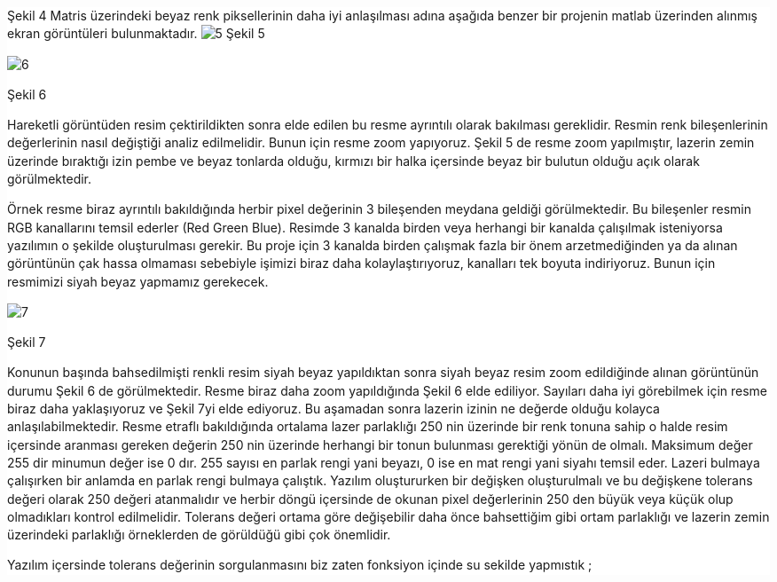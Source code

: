 Şekil 4
Matris üzerindeki beyaz renk piksellerinin daha iyi anlaşılması adına aşağıda benzer bir projenin matlab üzerinden alınmış ekran görüntüleri bulunmaktadır.
 ![5](https://user-images.githubusercontent.com/56557278/140651668-e126999b-e30b-44c2-9a2a-c175948bfa41.jpg)
Şekil 5






![6](https://user-images.githubusercontent.com/56557278/140651670-a2040996-d9e6-491c-9daf-7c1dd863a185.jpg)
 
Şekil 6

Hareketli görüntüden resim çektirildikten sonra elde edilen bu resme ayrıntılı olarak bakılması gereklidir. Resmin renk bileşenlerinin değerlerinin nasıl değiştiği analiz edilmelidir. Bunun için resme zoom yapıyoruz. Şekil 5
de resme zoom yapılmıştır, lazerin zemin üzerinde bıraktığı izin pembe ve beyaz tonlarda
olduğu, kırmızı bir halka içersinde beyaz bir bulutun olduğu açık olarak görülmektedir.



Örnek resme biraz ayrıntılı bakıldığında herbir pixel değerinin 3 bileşenden meydana geldiği
görülmektedir. Bu bileşenler resmin RGB kanallarını temsil ederler (Red Green Blue).
Resimde 3 kanalda birden veya herhangi bir kanalda çalışılmak isteniyorsa yazılımın o
şekilde oluşturulması gerekir. Bu proje için 3 kanalda birden çalışmak fazla bir önem
arzetmediğinden ya da alınan görüntünün çak hassa olmaması sebebiyle işimizi biraz daha
kolaylaştırıyoruz, kanalları tek boyuta indiriyoruz. Bunun için resmimizi siyah beyaz
yapmamız gerekecek.



![7](https://user-images.githubusercontent.com/56557278/140651672-139c923f-57fa-4feb-8f93-730aa6758a77.jpg)


 
Şekil 7


Konunun başında bahsedilmişti renkli resim siyah beyaz yapıldıktan
sonra siyah beyaz resim zoom edildiğinde alınan görüntünün durumu Şekil 6 de
görülmektedir. Resme biraz daha zoom yapıldığında Şekil 6 elde ediliyor. Sayıları daha iyi görebilmek için resme biraz daha yaklaşıyoruz ve Şekil 7yi elde ediyoruz. Bu aşamadan sonra lazerin izinin ne değerde olduğu kolayca anlaşılabilmektedir. Resme etraflı
bakıldığında ortalama lazer parlaklığı 250 nin üzerinde bir renk tonuna sahip o halde resim
içersinde aranması gereken değerin 250 nin üzerinde herhangi bir tonun bulunması gerektiği
yönün de olmalı. Maksimum değer 255 dir minumun değer ise 0 dır. 255 sayısı en parlak
rengi yani beyazı, 0 ise en mat rengi yani siyahı temsil eder. Lazeri bulmaya çalışırken bir
anlamda en parlak rengi bulmaya çalıştık. Yazılım oluştururken bir değişken oluşturulmalı ve
bu değişkene tolerans değeri olarak 250 değeri atanmalıdır ve herbir döngü içersinde de okunan pixel değerlerinin 250 den büyük veya küçük olup olmadıkları kontrol edilmelidir. Tolerans değeri ortama göre değişebilir daha önce bahsettiğim gibi ortam parlaklığı ve lazerin zemin üzerindeki parlaklığı örneklerden de görüldüğü gibi çok önemlidir. 




Yazılım içersinde tolerans değerinin sorgulanmasını biz zaten fonksiyon içinde su sekilde yapmıstık ;
